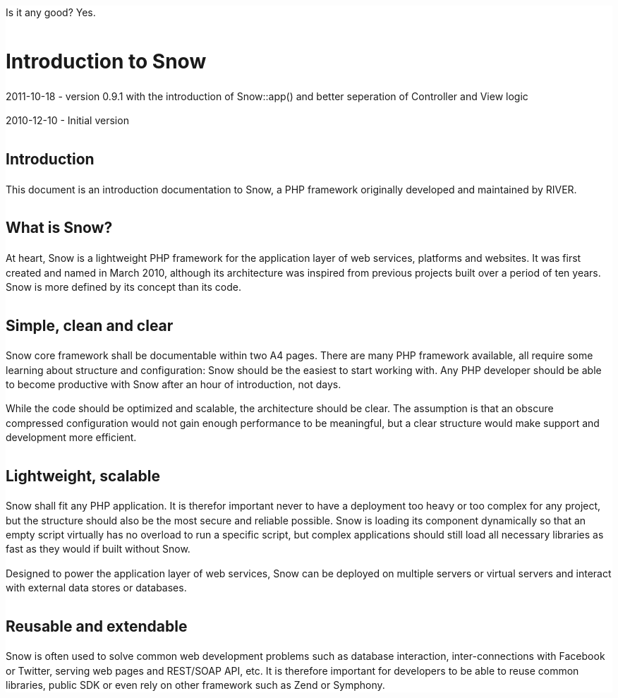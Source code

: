 Is it any good? Yes.


Introduction to Snow
=============

2011-10-18 - version 0.9.1 with the introduction of Snow::app() and better seperation of Controller and View logic

2010-12-10 - Initial version


Introduction
------------

This document is an introduction documentation to Snow, a PHP framework originally developed and maintained by RIVER.


What is Snow?
-------------

At heart, Snow is a lightweight PHP framework for the application layer of web services, platforms and websites.  It was first created and named in March 2010, although its architecture was inspired from previous projects built over a period of ten years. Snow is more defined by its concept than its code.

Simple, clean and clear
-----------------------

Snow core framework shall be documentable within two A4 pages. There are many PHP framework available, all require some learning about structure and configuration: Snow should be the easiest to start working with. Any PHP developer should be able to become productive with Snow after an hour of introduction, not days.

While the code should be optimized and scalable, the architecture should be clear. The assumption is that an obscure compressed configuration would not gain enough performance to be meaningful, but a clear structure would make support and development more efficient.

Lightweight, scalable
---------------------

Snow shall fit any PHP application. It is therefor important never to have a deployment too heavy or too complex for any project, but the structure should also be the most secure and reliable possible. Snow is loading its component dynamically so that an empty script virtually has no overload to run a specific script, but complex applications should still load all necessary libraries as fast as they would if built without Snow.

Designed to power the application layer of web services, Snow can be deployed on multiple servers or virtual servers and interact with external data stores or databases.

Reusable and extendable
-----------------------

Snow is often used to solve common web development problems such as database interaction, inter-connections with Facebook or Twitter, serving web pages and REST/SOAP API, etc. It is therefore important for developers to be able to reuse common libraries, public SDK or even rely on other framework such as Zend or Symphony.
